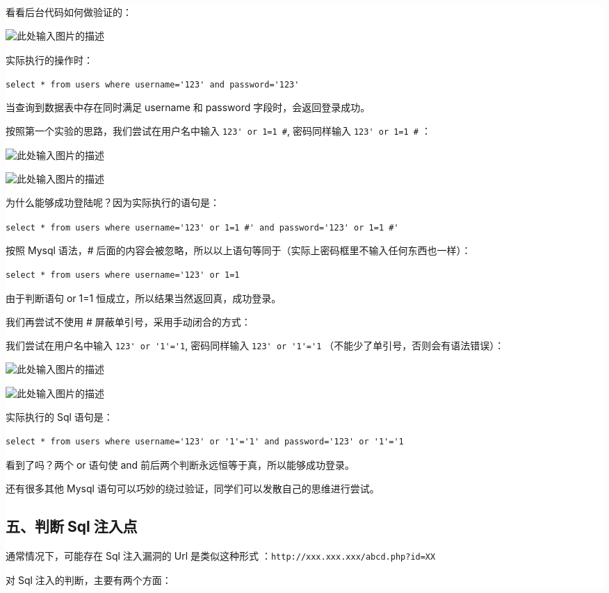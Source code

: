看看后台代码如何做验证的：

![此处输入图片的描述](https://dn-anything-about-doc.qbox.me/document-uid454817labid3179timestamp1499739109222.png/wm)

实际执行的操作时：

```
select * from users where username='123' and password='123'

```

当查询到数据表中存在同时满足 username 和 password 字段时，会返回登录成功。

按照第一个实验的思路，我们尝试在用户名中输入 `123' or 1=1 #`, 密码同样输入 `123' or 1=1 #` ：

![此处输入图片的描述](https://dn-anything-about-doc.qbox.me/document-uid454817labid3179timestamp1499739836650.png/wm)

![此处输入图片的描述](https://dn-anything-about-doc.qbox.me/document-uid454817labid3179timestamp1499739851289.png/wm)

为什么能够成功登陆呢？因为实际执行的语句是：

```
select * from users where username='123' or 1=1 #' and password='123' or 1=1 #'

```

按照 Mysql 语法，# 后面的内容会被忽略，所以以上语句等同于（实际上密码框里不输入任何东西也一样）：

```
select * from users where username='123' or 1=1

```

由于判断语句 or 1=1 恒成立，所以结果当然返回真，成功登录。

我们再尝试不使用 # 屏蔽单引号，采用手动闭合的方式：

我们尝试在用户名中输入 `123' or '1'='1`, 密码同样输入 `123' or '1'='1` （不能少了单引号，否则会有语法错误）：

![此处输入图片的描述](https://dn-anything-about-doc.qbox.me/document-uid454817labid3179timestamp1499740949092.png/wm)

![此处输入图片的描述](https://dn-anything-about-doc.qbox.me/document-uid454817labid3179timestamp1499740959214.png/wm)

实际执行的 Sql 语句是：

```
select * from users where username='123' or '1'='1' and password='123' or '1'='1

```

看到了吗？两个 or 语句使 and 前后两个判断永远恒等于真，所以能够成功登录。

还有很多其他 Mysql 语句可以巧妙的绕过验证，同学们可以发散自己的思维进行尝试。

## 五、判断 Sql 注入点

通常情况下，可能存在 Sql 注入漏洞的 Url 是类似这种形式 ：`http://xxx.xxx.xxx/abcd.php?id=XX`

对 Sql 注入的判断，主要有两个方面：
